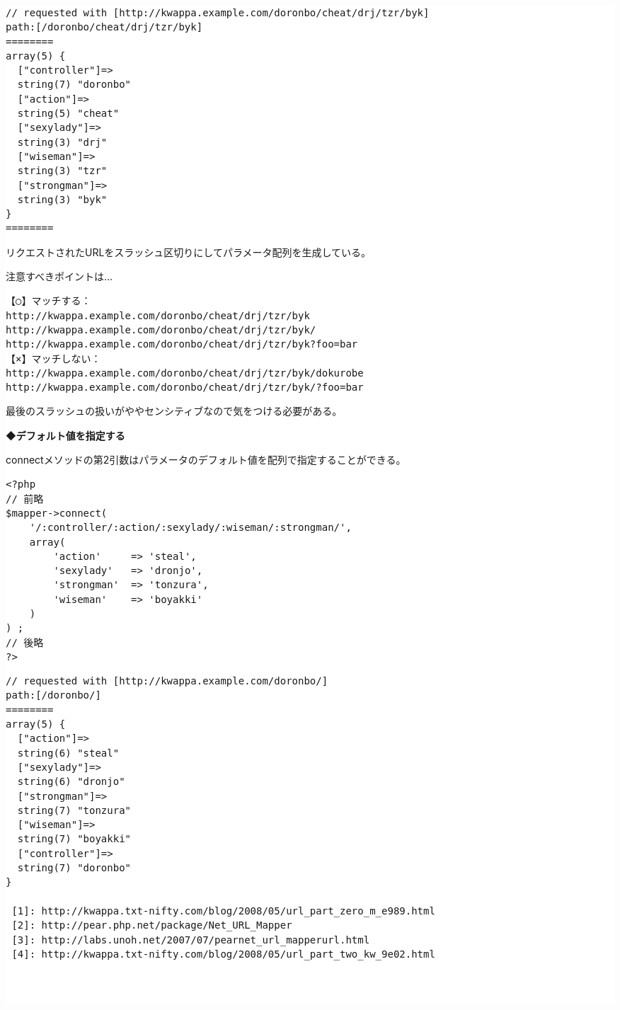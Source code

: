 <pre class="code">// requested with [http://kwappa.example.com/doronbo/cheat/drj/tzr/byk]
path:[/doronbo/cheat/drj/tzr/byk]
========
array(5) {
  ["controller"]=&gt;
  string(7) "doronbo"
  ["action"]=&gt;
  string(5) "cheat"
  ["sexylady"]=&gt;
  string(3) "drj"
  ["wiseman"]=&gt;
  string(3) "tzr"
  ["strongman"]=&gt;
  string(3) "byk"
}
========
</pre>

リクエストされたURLをスラッシュ区切りにしてパラメータ配列を生成している。

注意すべきポイントは…

<pre class="code">【○】マッチする：
http://kwappa.example.com/doronbo/cheat/drj/tzr/byk
http://kwappa.example.com/doronbo/cheat/drj/tzr/byk/
http://kwappa.example.com/doronbo/cheat/drj/tzr/byk?foo=bar
【×】マッチしない：
http://kwappa.example.com/doronbo/cheat/drj/tzr/byk/dokurobe
http://kwappa.example.com/doronbo/cheat/drj/tzr/byk/?foo=bar
</pre>

最後のスラッシュの扱いがややセンシティブなので気をつける必要がある。

**◆デフォルト値を指定する**

connectメソッドの第2引数はパラメータのデフォルト値を配列で指定することができる。

<pre class="code">&lt;?php
<span class="rem">// 前略</span>
<span class="keyword">$mapper</span>-&gt;connect(
    <span class="str">'/:controller/:action/:sexylady/:wiseman/:strongman/'</span>,
    <span class="keyword">array</span>(
        <span class="str">'action'</span>     =&gt; <span class="str">'steal'</span>,
        <span class="str">'sexylady'</span>   =&gt; <span class="str">'dronjo'</span>,
        <span class="str">'strongman'</span>  =&gt; <span class="str">'tonzura'</span>,
        <span class="str">'wiseman'</span>    =&gt; <span class="str">'boyakki'</span>
    )
) ;
<span class="rem">// 後略</span>
?&gt;
</pre>

<pre class="code">// requested with [http://kwappa.example.com/doronbo/]
path:[/doronbo/]
========
array(5) {
  ["action"]=&gt;
  string(6) "steal"
  ["sexylady"]=&gt;
  string(6) "dronjo"
  ["strongman"]=&gt;
  string(7) "tonzura"
  ["wiseman"]=&gt;
  string(7) "boyakki"
  ["controller"]=&gt;
  string(7) "doronbo"
}

 [1]: http://kwappa.txt-nifty.com/blog/2008/05/url_part_zero_m_e989.html
 [2]: http://pear.php.net/package/Net_URL_Mapper
 [3]: http://labs.unoh.net/2007/07/pearnet_url_mapperurl.html
 [4]: http://kwappa.txt-nifty.com/blog/2008/05/url_part_two_kw_9e02.html